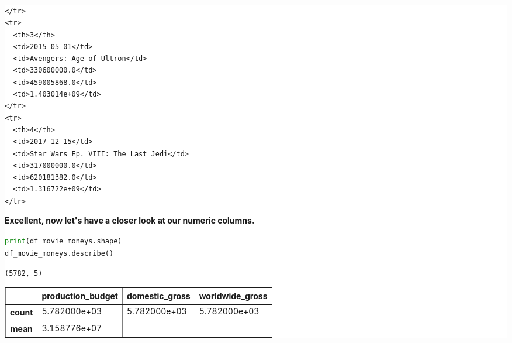     </tr>
    <tr>
      <th>3</th>
      <td>2015-05-01</td>
      <td>Avengers: Age of Ultron</td>
      <td>330600000.0</td>
      <td>459005868.0</td>
      <td>1.403014e+09</td>
    </tr>
    <tr>
      <th>4</th>
      <td>2017-12-15</td>
      <td>Star Wars Ep. VIII: The Last Jedi</td>
      <td>317000000.0</td>
      <td>620181382.0</td>
      <td>1.316722e+09</td>
    </tr>
  </tbody>
</table>
</div>



**Excellent, now let's have a closer look at our numeric columns.**


```python
print(df_movie_moneys.shape)
df_movie_moneys.describe()
```

    (5782, 5)
    




<div>
<style scoped>
    .dataframe tbody tr th:only-of-type {
        vertical-align: middle;
    }

    .dataframe tbody tr th {
        vertical-align: top;
    }

    .dataframe thead th {
        text-align: right;
    }
</style>
<table border="1" class="dataframe">
  <thead>
    <tr style="text-align: right;">
      <th></th>
      <th>production_budget</th>
      <th>domestic_gross</th>
      <th>worldwide_gross</th>
    </tr>
  </thead>
  <tbody>
    <tr>
      <th>count</th>
      <td>5.782000e+03</td>
      <td>5.782000e+03</td>
      <td>5.782000e+03</td>
    </tr>
    <tr>
      <th>mean</th>
      <td>3.158776e+07</td>